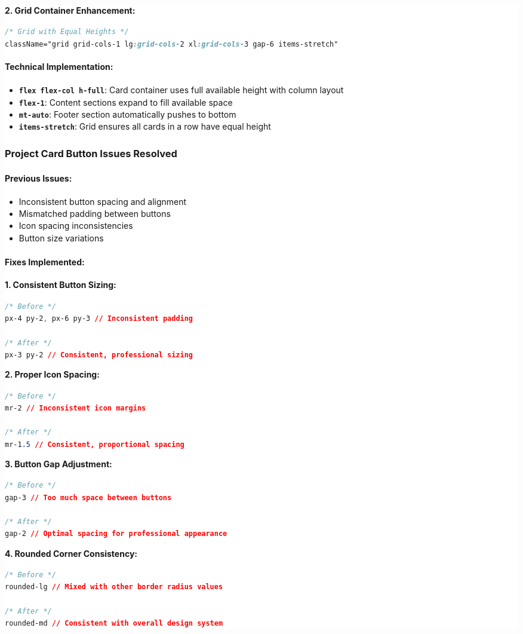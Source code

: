 ```css
```

**2. Grid Container Enhancement:**
```css
/* Grid with Equal Heights */
className="grid grid-cols-1 lg:grid-cols-2 xl:grid-cols-3 gap-6 items-stretch"
```

#### **Technical Implementation:**
- **`flex flex-col h-full`**: Card container uses full available height with column layout
- **`flex-1`**: Content sections expand to fill available space
- **`mt-auto`**: Footer section automatically pushes to bottom
- **`items-stretch`**: Grid ensures all cards in a row have equal height

### **Project Card Button Issues Resolved**

#### **Previous Issues:**
- Inconsistent button spacing and alignment
- Mismatched padding between buttons
- Icon spacing inconsistencies
- Button size variations

#### **Fixes Implemented:**

**1. Consistent Button Sizing:**
```css
/* Before */
px-4 py-2, px-6 py-3 // Inconsistent padding

/* After */
px-3 py-2 // Consistent, professional sizing
```

**2. Proper Icon Spacing:**
```css
/* Before */
mr-2 // Inconsistent icon margins

/* After */
mr-1.5 // Consistent, proportional spacing
```

**3. Button Gap Adjustment:**
```css
/* Before */
gap-3 // Too much space between buttons

/* After */
gap-2 // Optimal spacing for professional appearance
```

**4. Rounded Corner Consistency:**
```css
/* Before */
rounded-lg // Mixed with other border radius values

/* After */
rounded-md // Consistent with overall design system
```
